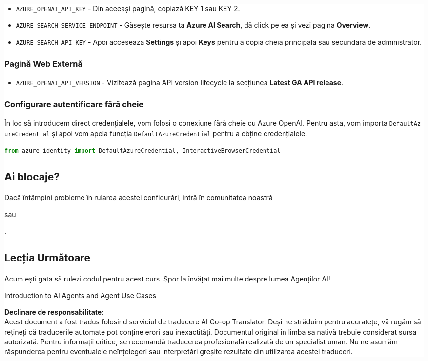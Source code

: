 - `AZURE_OPENAI_API_KEY` - Din aceeași pagină, copiază KEY 1 sau KEY 2.

- `AZURE_SEARCH_SERVICE_ENDPOINT` - Găsește resursa ta **Azure AI Search**, dă click pe ea și vezi pagina **Overview**.

- `AZURE_SEARCH_API_KEY` - Apoi accesează **Settings** și apoi **Keys** pentru a copia cheia principală sau secundară de administrator.

### Pagină Web Externă

- `AZURE_OPENAI_API_VERSION` - Vizitează pagina [API version lifecycle](https://learn.microsoft.com/en-us/azure/ai-services/openai/api-version-deprecation#latest-ga-api-release) la secțiunea **Latest GA API release**.

### Configurare autentificare fără cheie

În loc să introducem direct credențialele, vom folosi o conexiune fără cheie cu Azure OpenAI. Pentru asta, vom importa `DefaultAzureCredential` și apoi vom apela funcția `DefaultAzureCredential` pentru a obține credențialele.

```python
from azure.identity import DefaultAzureCredential, InteractiveBrowserCredential
```

## Ai blocaje?

Dacă întâmpini probleme în rularea acestei configurări, intră în comunitatea noastră

sau

.

## Lecția Următoare

Acum ești gata să rulezi codul pentru acest curs. Spor la învățat mai multe despre lumea Agenților AI!

[Introduction to AI Agents and Agent Use Cases](../01-intro-to-ai-agents/README.md)

**Declinare de responsabilitate**:  
Acest document a fost tradus folosind serviciul de traducere AI [Co-op Translator](https://github.com/Azure/co-op-translator). Deși ne străduim pentru acuratețe, vă rugăm să rețineți că traducerile automate pot conține erori sau inexactități. Documentul original în limba sa nativă trebuie considerat sursa autorizată. Pentru informații critice, se recomandă traducerea profesională realizată de un specialist uman. Nu ne asumăm răspunderea pentru eventualele neînțelegeri sau interpretări greșite rezultate din utilizarea acestei traduceri.